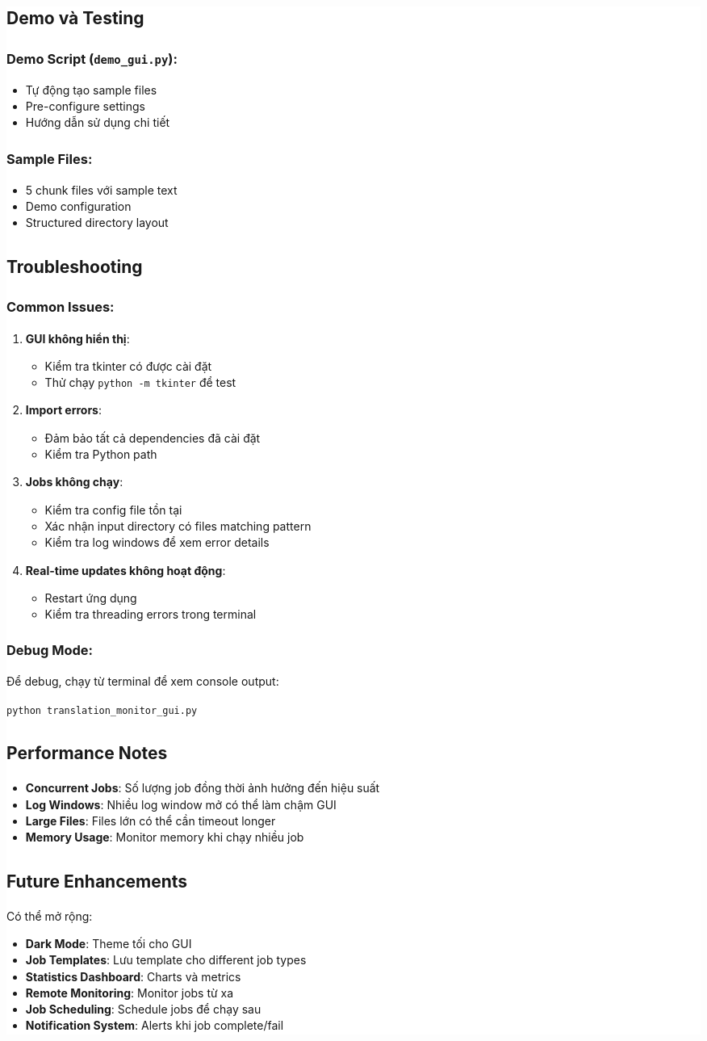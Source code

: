 ## Demo và Testing

### Demo Script (`demo_gui.py`):
- Tự động tạo sample files
- Pre-configure settings
- Hướng dẫn sử dụng chi tiết

### Sample Files:
- 5 chunk files với sample text
- Demo configuration
- Structured directory layout

## Troubleshooting

### Common Issues:

1. **GUI không hiển thị**:
   - Kiểm tra tkinter có được cài đặt
   - Thử chạy `python -m tkinter` để test

2. **Import errors**:
   - Đảm bảo tất cả dependencies đã cài đặt
   - Kiểm tra Python path

3. **Jobs không chạy**:
   - Kiểm tra config file tồn tại
   - Xác nhận input directory có files matching pattern
   - Kiểm tra log windows để xem error details

4. **Real-time updates không hoạt động**:
   - Restart ứng dụng
   - Kiểm tra threading errors trong terminal

### Debug Mode:
Để debug, chạy từ terminal để xem console output:
```bash
python translation_monitor_gui.py
```

## Performance Notes

- **Concurrent Jobs**: Số lượng job đồng thời ảnh hưởng đến hiệu suất
- **Log Windows**: Nhiều log window mở có thể làm chậm GUI
- **Large Files**: Files lớn có thể cần timeout longer
- **Memory Usage**: Monitor memory khi chạy nhiều job

## Future Enhancements

Có thể mở rộng:
- **Dark Mode**: Theme tối cho GUI
- **Job Templates**: Lưu template cho different job types
- **Statistics Dashboard**: Charts và metrics
- **Remote Monitoring**: Monitor jobs từ xa
- **Job Scheduling**: Schedule jobs để chạy sau
- **Notification System**: Alerts khi job complete/fail
